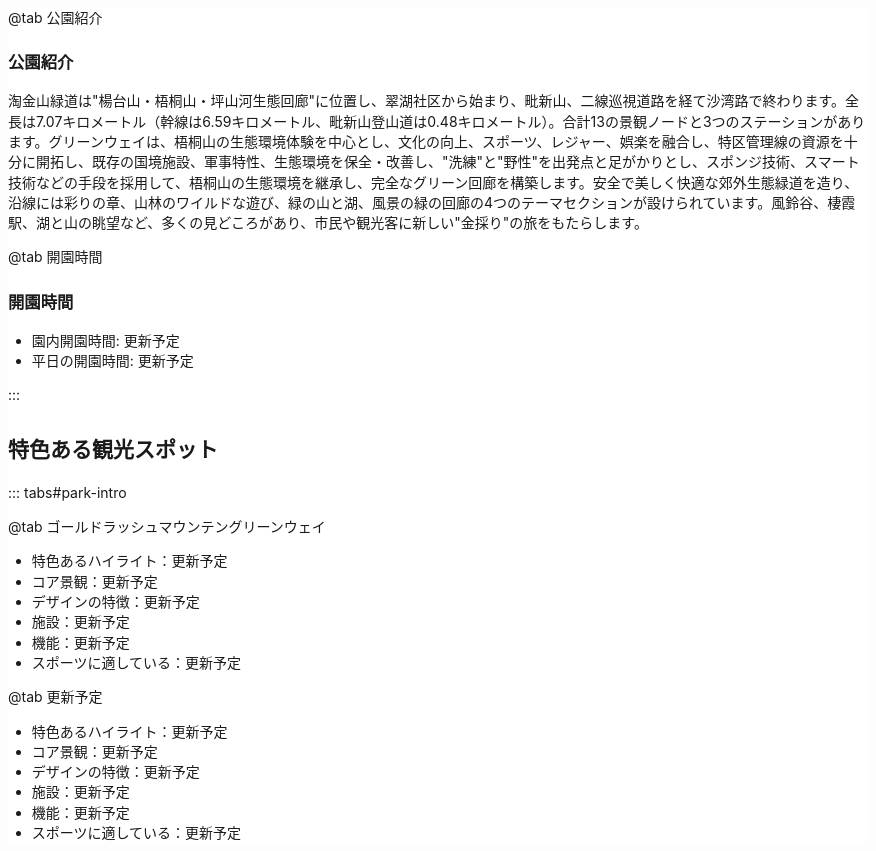@tab 公園紹介
### 公園紹介
淘金山緑道は"楊台山・梧桐山・坪山河生態回廊"に位置し、翠湖社区から始まり、毗新山、二線巡視道路を経て沙湾路で終わります。全長は7.07キロメートル（幹線は6.59キロメートル、毗新山登山道は0.48キロメートル）。合計13の景観ノードと3つのステーションがあります。グリーンウェイは、梧桐山の生態環境体験を中心とし、文化の向上、スポーツ、レジャー、娯楽を融合し、特区管理線の資源を十分に開拓し、既存の国境施設、軍事特性、生態環境を保全・改善し、"洗練"と"野性"を出発点と足がかりとし、スポンジ技術、スマート技術などの手段を採用して、梧桐山の生態環境を継承し、完全なグリーン回廊を構築します。安全で美しく快適な郊外生態緑道を造り、沿線には彩りの章、山林のワイルドな遊び、緑の山と湖、風景の緑の回廊の4つのテーマセクションが設けられています。風鈴谷、棲霞駅、湖と山の眺望など、多くの見どころがあり、市民や観光客に新しい"金採り"の旅をもたらします。

@tab 開園時間
### 開園時間
- 園内開園時間: 更新予定
- 平日の開園時間: 更新予定

:::

## 特色ある観光スポット

::: tabs#park-intro

@tab ゴールドラッシュマウンテングリーンウェイ
<ImageCard
    image="https://cgj.sz.gov.cn/attachment/1/1335/1335464/10701556.jpg"
    title="ゴールドラッシュマウンテングリーンウェイ"
    description="淘金山緑道は'楊台山・梧桐山・坪山河生態回廊'に位置し、翠湖社区から始まり、毗新山、二線巡視道路を経て沙湾路で終わります。全長は7.07キロメートル（幹線は6.59キロメートル、毗新山登山道は0.48キロメートル）。合計13の景観ノードと3つのステーションがあります。グリーンウェイは、梧桐山の生態環境体験を中心とし、文"
    date=""
    author="深セン政府オンライン"
/>


- 特色あるハイライト：更新予定
- コア景観：更新予定
- デザインの特徴：更新予定
- 施設：更新予定
- 機能：更新予定
- スポーツに適している：更新予定

@tab 更新予定
<ImageCard
    image="https://cgj.sz.gov.cn/attachment/1/1335/1335464/10701556.jpg"
    title="ゴールドラッシュマウンテングリーンウェイ"
    description="淘金山緑道は'楊台山・梧桐山・坪山河生態回廊'に位置し、翠湖社区から始まり、毗新山、二線巡視道路を経て沙湾路で終わります。全長は7.07キロメートル（幹線は6.59キロメートル、毗新山登山道は0.48キロメートル）。合計13の景観ノードと3つのステーションがあります。グリーンウェイは、梧桐山の生態環境体験を中心とし、文"
    date=""
    author="深セン政府オンライン"
/>


- 特色あるハイライト：更新予定
- コア景観：更新予定
- デザインの特徴：更新予定
- 施設：更新予定
- 機能：更新予定
- スポーツに適している：更新予定
